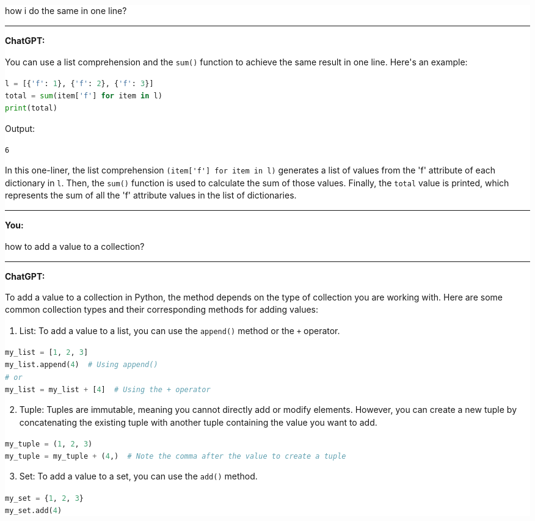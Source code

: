 how i do the same in one line?


* * *

**ChatGPT:**

You can use a list comprehension and the `sum()` function to achieve the same result in one line. Here's an example:

```python
l = [{'f': 1}, {'f': 2}, {'f': 3}]
total = sum(item['f'] for item in l)
print(total)
```

Output:

```
6
```

In this one-liner, the list comprehension `(item['f'] for item in l)` generates a list of values from the 'f' attribute of each dictionary in `l`. Then, the `sum()` function is used to calculate the sum of those values. Finally, the `total` value is printed, which represents the sum of all the 'f' attribute values in the list of dictionaries.

* * *

**You:**

how to add a value to a collection?


* * *

**ChatGPT:**

To add a value to a collection in Python, the method depends on the type of collection you are working with. Here are some common collection types and their corresponding methods for adding values:

1. List: To add a value to a list, you can use the `append()` method or the `+` operator.

```python
my_list = [1, 2, 3]
my_list.append(4)  # Using append()
# or
my_list = my_list + [4]  # Using the + operator
```

2. Tuple: Tuples are immutable, meaning you cannot directly add or modify elements. However, you can create a new tuple by concatenating the existing tuple with another tuple containing the value you want to add.

```python
my_tuple = (1, 2, 3)
my_tuple = my_tuple + (4,)  # Note the comma after the value to create a tuple
```

3. Set: To add a value to a set, you can use the `add()` method.

```python
my_set = {1, 2, 3}
my_set.add(4)
```

